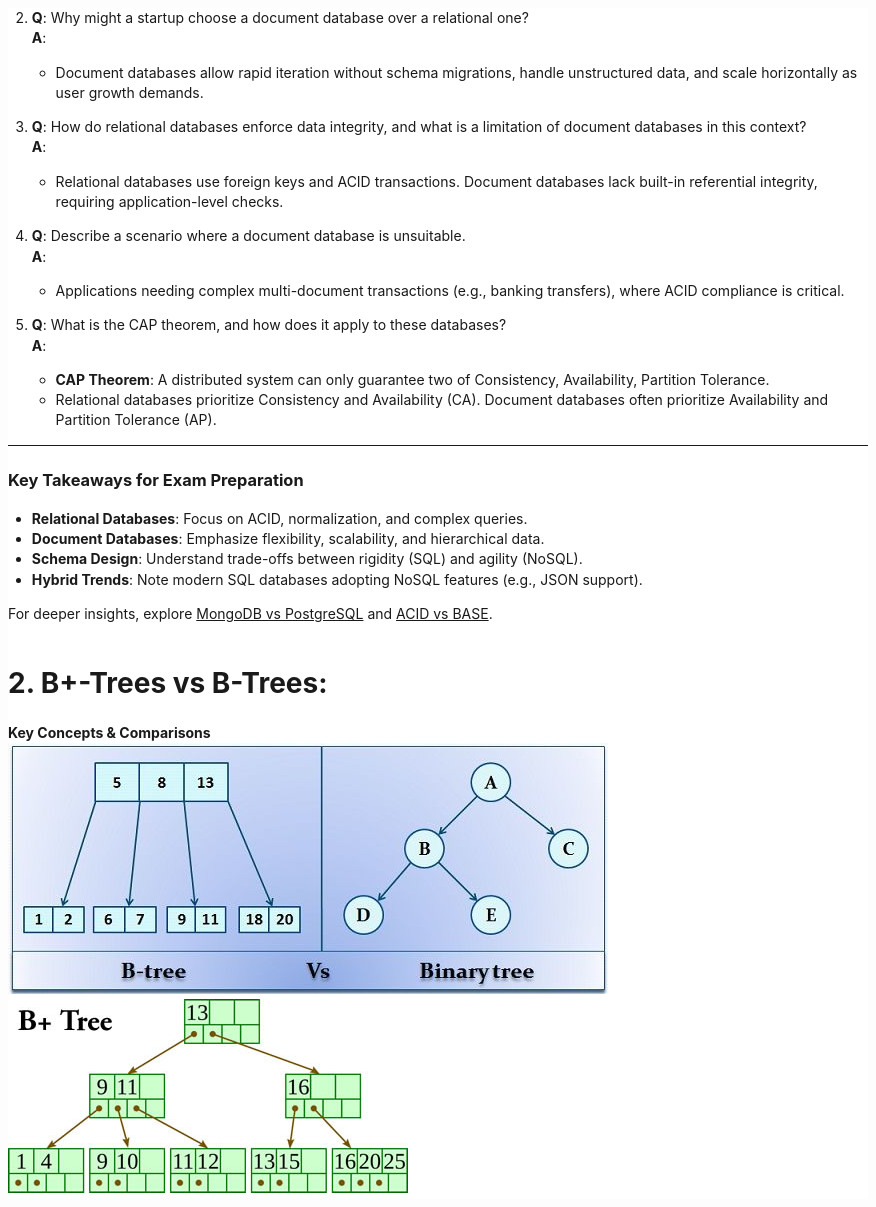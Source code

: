 2. **Q**: Why might a startup choose a document database over a relational one?  
   **A**:  
   - Document databases allow rapid iteration without schema migrations, handle unstructured data, and scale horizontally as user growth demands.  

3. **Q**: How do relational databases enforce data integrity, and what is a limitation of document databases in this context?  
   **A**:  
   - Relational databases use foreign keys and ACID transactions. Document databases lack built-in referential integrity, requiring application-level checks.  

4. **Q**: Describe a scenario where a document database is unsuitable.  
   **A**:  
   - Applications needing complex multi-document transactions (e.g., banking transfers), where ACID compliance is critical.  

5. **Q**: What is the CAP theorem, and how does it apply to these databases?  
   **A**:  
   - **CAP Theorem**: A distributed system can only guarantee two of Consistency, Availability, Partition Tolerance.  
   - Relational databases prioritize Consistency and Availability (CA). Document databases often prioritize Availability and Partition Tolerance (AP).  

---

### Key Takeaways for Exam Preparation  
- **Relational Databases**: Focus on ACID, normalization, and complex queries.  
- **Document Databases**: Emphasize flexibility, scalability, and hierarchical data.  
- **Schema Design**: Understand trade-offs between rigidity (SQL) and agility (NoSQL).  
- **Hybrid Trends**: Note modern SQL databases adopting NoSQL features (e.g., JSON support).  

For deeper insights, explore [MongoDB vs PostgreSQL](https://www.mongodb.com/compare/mongodb-postgresql) and [ACID vs BASE](https://www.dataversity.net/acid-vs-base-the-shifting-ph-of-database-transaction-processing/).
        
# 2. **B+-Trees vs B-Trees:**
**Key Concepts & Comparisons**\
![alt text](imgs/image-1.png)
![alt text](imgs/image-2.png)
